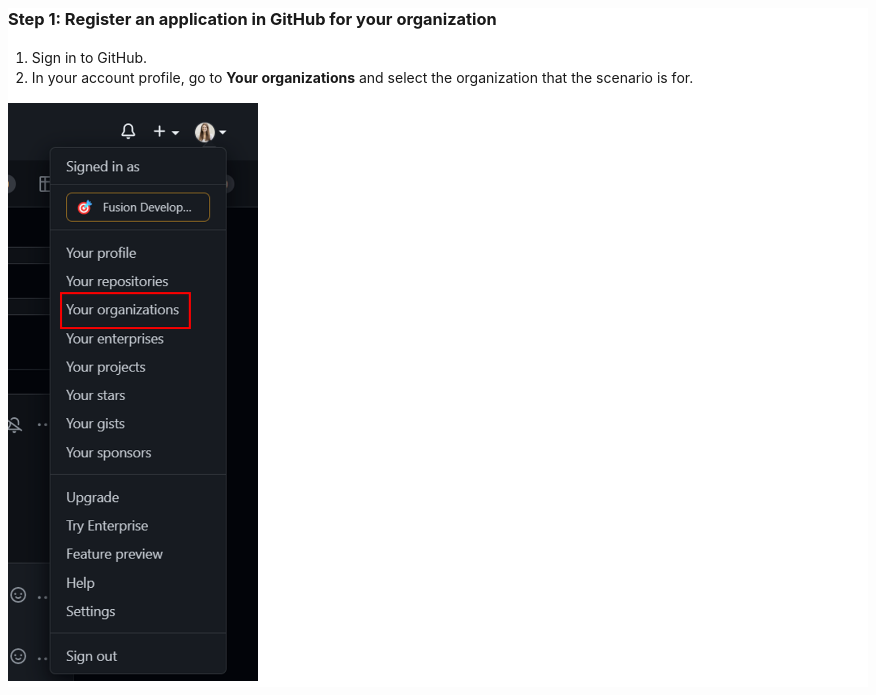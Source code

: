 ### Step 1: Register an application in GitHub for your organization

1. Sign in to GitHub.
2. In your account profile, go to **Your organizations** and select the organization that the scenario is for.
<img src="media/organization.png" width="250">
